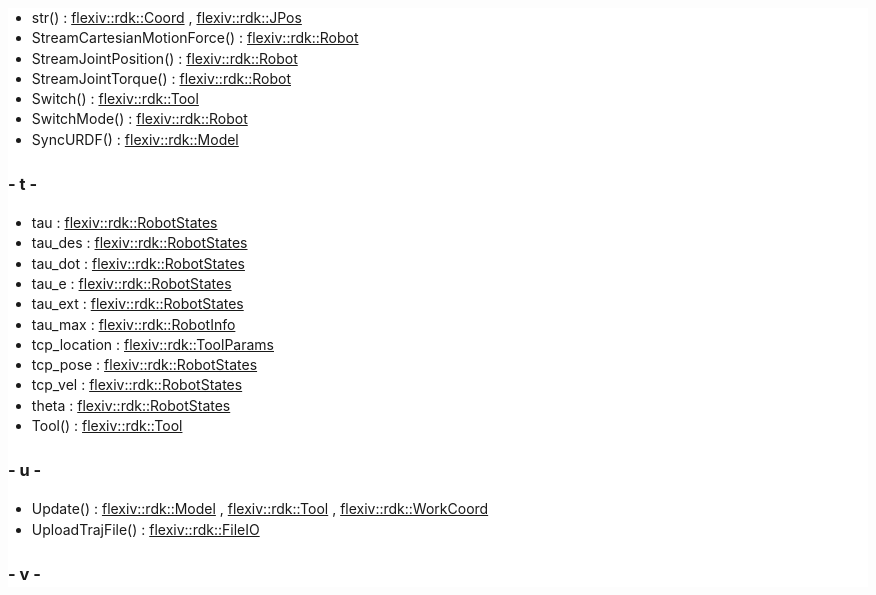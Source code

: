 * str() : [flexiv::rdk::Coord](http://127.0.0.1:5500/doc/html/structflexiv_1_1rdk_1_1_coord.html#aef16f47cdf96ef5086879fa760062775) , [flexiv::rdk::JPos](http://127.0.0.1:5500/doc/html/structflexiv_1_1rdk_1_1_j_pos.html#af44a1a5999093020751f68177557fb02)
* StreamCartesianMotionForce() : [flexiv::rdk::Robot](http://127.0.0.1:5500/doc/html/classflexiv_1_1rdk_1_1_robot.html#a4ee5674bf7dde99d1285e9c358101033)
* StreamJointPosition() : [flexiv::rdk::Robot](http://127.0.0.1:5500/doc/html/classflexiv_1_1rdk_1_1_robot.html#aefd3be3b2de0270977ed3267edd7cd45)
* StreamJointTorque() : [flexiv::rdk::Robot](http://127.0.0.1:5500/doc/html/classflexiv_1_1rdk_1_1_robot.html#a4d9c3131053c351e4e3f4b09316fe734)
* Switch() : [flexiv::rdk::Tool](http://127.0.0.1:5500/doc/html/classflexiv_1_1rdk_1_1_tool.html#a2a648cd624a6fd96d5e3404c9b294396)
* SwitchMode() : [flexiv::rdk::Robot](http://127.0.0.1:5500/doc/html/classflexiv_1_1rdk_1_1_robot.html#a81835116033c00bee2a588a8347fb105)
* SyncURDF() : [flexiv::rdk::Model](http://127.0.0.1:5500/doc/html/classflexiv_1_1rdk_1_1_model.html#ae74c4f927c71fa71bc8ffa1671362e04)

### - t -

* tau : [flexiv::rdk::RobotStates](http://127.0.0.1:5500/doc/html/structflexiv_1_1rdk_1_1_robot_states.html#abc1df77da48a83010f18c32a3105c3db)
* tau_des : [flexiv::rdk::RobotStates](http://127.0.0.1:5500/doc/html/structflexiv_1_1rdk_1_1_robot_states.html#a9a923d93324d69d6f262e57b343b590d)
* tau_dot : [flexiv::rdk::RobotStates](http://127.0.0.1:5500/doc/html/structflexiv_1_1rdk_1_1_robot_states.html#a677acb4aff31cb8cc812e89476507ca5)
* tau_e : [flexiv::rdk::RobotStates](http://127.0.0.1:5500/doc/html/structflexiv_1_1rdk_1_1_robot_states.html#aebf0d6925ee3b487e7ae506ceddb4293)
* tau_ext : [flexiv::rdk::RobotStates](http://127.0.0.1:5500/doc/html/structflexiv_1_1rdk_1_1_robot_states.html#a749119eae4fe44456fc7cefa0cb60dcd)
* tau_max : [flexiv::rdk::RobotInfo](http://127.0.0.1:5500/doc/html/structflexiv_1_1rdk_1_1_robot_info.html#a230cce62f68662bb8a407bee2e5f6692)
* tcp_location : [flexiv::rdk::ToolParams](http://127.0.0.1:5500/doc/html/structflexiv_1_1rdk_1_1_tool_params.html#a987a33115bc4eb3b64a23bdcab53661a)
* tcp_pose : [flexiv::rdk::RobotStates](http://127.0.0.1:5500/doc/html/structflexiv_1_1rdk_1_1_robot_states.html#a783b9ef1901b69279b2cfae1ec539c18)
* tcp_vel : [flexiv::rdk::RobotStates](http://127.0.0.1:5500/doc/html/structflexiv_1_1rdk_1_1_robot_states.html#a9946a146a2621dfad922bc15f3902a74)
* theta : [flexiv::rdk::RobotStates](http://127.0.0.1:5500/doc/html/structflexiv_1_1rdk_1_1_robot_states.html#a7ecbf5c234a1924b1fc06ad10e7e6f5e)
* Tool() : [flexiv::rdk::Tool](http://127.0.0.1:5500/doc/html/classflexiv_1_1rdk_1_1_tool.html#ad433ac63e7aa2d74cf7b16d5ec6c94df)

### - u -

* Update() : [flexiv::rdk::Model](http://127.0.0.1:5500/doc/html/classflexiv_1_1rdk_1_1_model.html#a713721b10e8179d06c573b4bdbe6f0ad) , [flexiv::rdk::Tool](http://127.0.0.1:5500/doc/html/classflexiv_1_1rdk_1_1_tool.html#a52e75d2fd49d683e71091149ea7b20d9) , [flexiv::rdk::WorkCoord](http://127.0.0.1:5500/doc/html/classflexiv_1_1rdk_1_1_work_coord.html#a3ccdc730cabb5ee4007925642516fd8e)
* UploadTrajFile() : [flexiv::rdk::FileIO](http://127.0.0.1:5500/doc/html/classflexiv_1_1rdk_1_1_file_i_o.html#a6af2d603410ce0fa3b75a11b19498318)

### - v -
